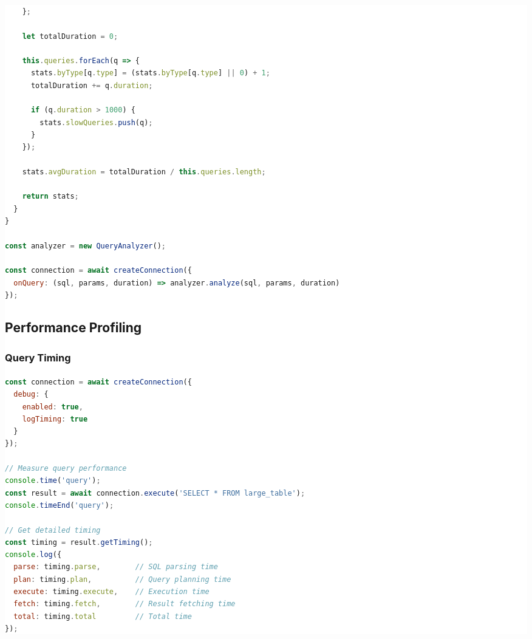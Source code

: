 ```javascript
    };
    
    let totalDuration = 0;
    
    this.queries.forEach(q => {
      stats.byType[q.type] = (stats.byType[q.type] || 0) + 1;
      totalDuration += q.duration;
      
      if (q.duration > 1000) {
        stats.slowQueries.push(q);
      }
    });
    
    stats.avgDuration = totalDuration / this.queries.length;
    
    return stats;
  }
}

const analyzer = new QueryAnalyzer();

const connection = await createConnection({
  onQuery: (sql, params, duration) => analyzer.analyze(sql, params, duration)
});
```

## Performance Profiling

### Query Timing

```javascript
const connection = await createConnection({
  debug: {
    enabled: true,
    logTiming: true
  }
});

// Measure query performance
console.time('query');
const result = await connection.execute('SELECT * FROM large_table');
console.timeEnd('query');

// Get detailed timing
const timing = result.getTiming();
console.log({
  parse: timing.parse,        // SQL parsing time
  plan: timing.plan,          // Query planning time
  execute: timing.execute,    // Execution time
  fetch: timing.fetch,        // Result fetching time
  total: timing.total         // Total time
});
```
